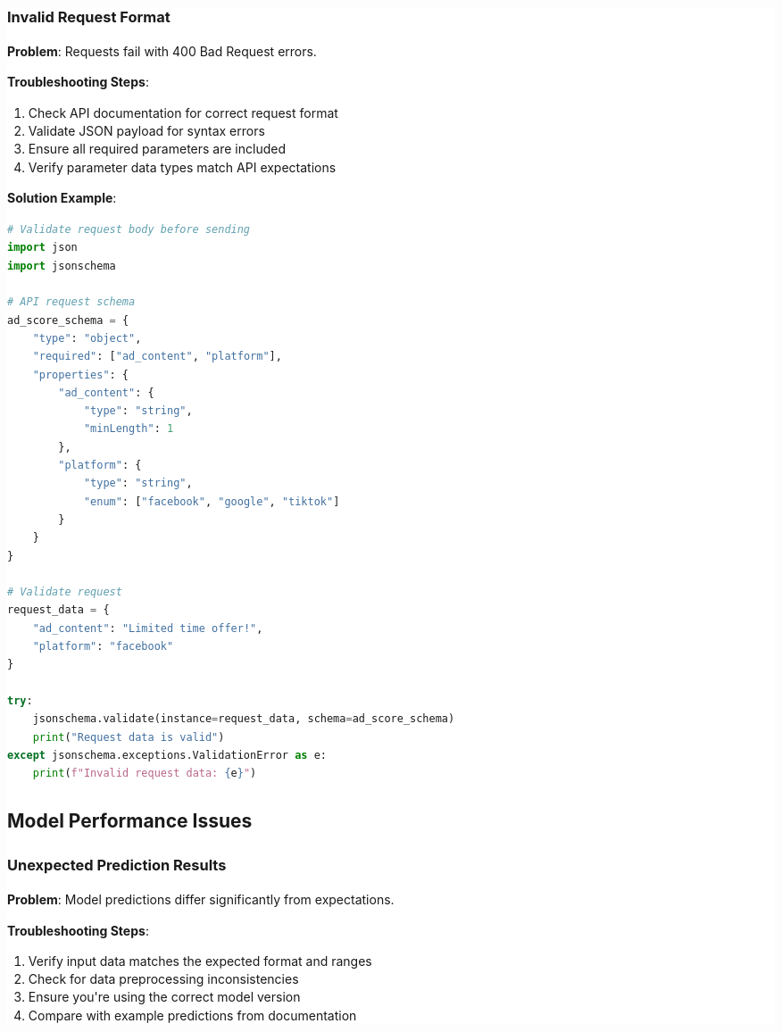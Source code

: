 ### Invalid Request Format

**Problem**: Requests fail with 400 Bad Request errors.

**Troubleshooting Steps**:
1. Check API documentation for correct request format
2. Validate JSON payload for syntax errors
3. Ensure all required parameters are included
4. Verify parameter data types match API expectations

**Solution Example**:
```python
# Validate request body before sending
import json
import jsonschema

# API request schema
ad_score_schema = {
    "type": "object",
    "required": ["ad_content", "platform"],
    "properties": {
        "ad_content": {
            "type": "string",
            "minLength": 1
        },
        "platform": {
            "type": "string",
            "enum": ["facebook", "google", "tiktok"]
        }
    }
}

# Validate request
request_data = {
    "ad_content": "Limited time offer!",
    "platform": "facebook"
}

try:
    jsonschema.validate(instance=request_data, schema=ad_score_schema)
    print("Request data is valid")
except jsonschema.exceptions.ValidationError as e:
    print(f"Invalid request data: {e}")
```

## Model Performance Issues

### Unexpected Prediction Results

**Problem**: Model predictions differ significantly from expectations.

**Troubleshooting Steps**:
1. Verify input data matches the expected format and ranges
2. Check for data preprocessing inconsistencies
3. Ensure you're using the correct model version
4. Compare with example predictions from documentation
